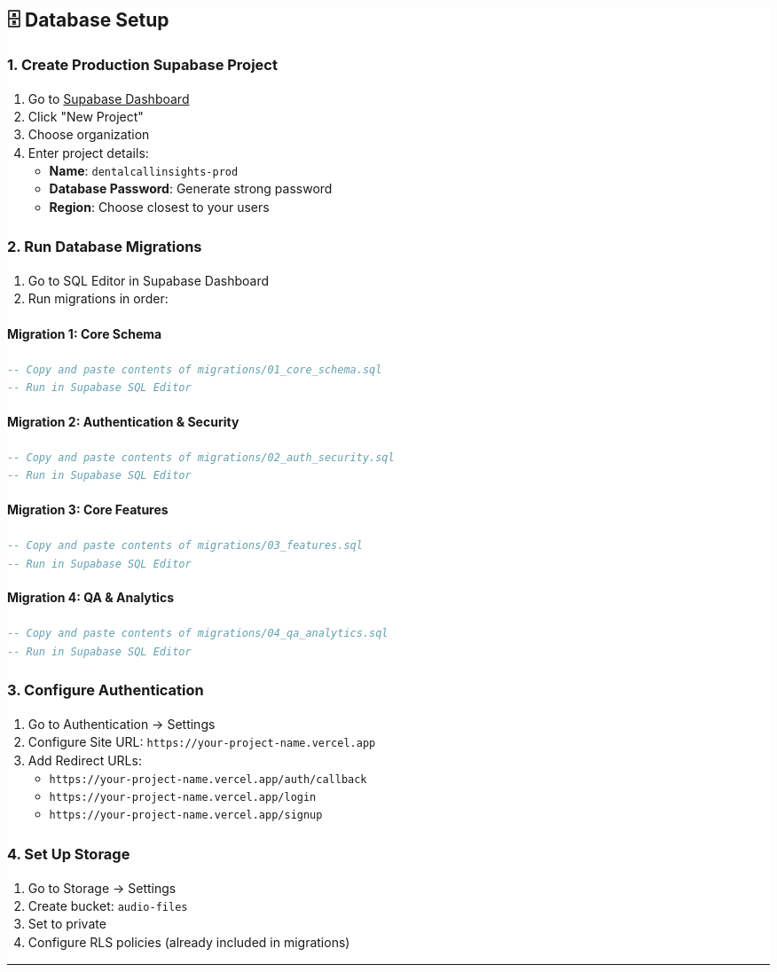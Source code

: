 ## 🗄️ Database Setup

### 1. Create Production Supabase Project

1. Go to [Supabase Dashboard](https://app.supabase.com)
2. Click "New Project"
3. Choose organization
4. Enter project details:
   - **Name**: `dentalcallinsights-prod`
   - **Database Password**: Generate strong password
   - **Region**: Choose closest to your users

### 2. Run Database Migrations

1. Go to SQL Editor in Supabase Dashboard
2. Run migrations in order:

#### Migration 1: Core Schema
```sql
-- Copy and paste contents of migrations/01_core_schema.sql
-- Run in Supabase SQL Editor
```

#### Migration 2: Authentication & Security
```sql
-- Copy and paste contents of migrations/02_auth_security.sql
-- Run in Supabase SQL Editor
```

#### Migration 3: Core Features
```sql
-- Copy and paste contents of migrations/03_features.sql
-- Run in Supabase SQL Editor
```

#### Migration 4: QA & Analytics
```sql
-- Copy and paste contents of migrations/04_qa_analytics.sql
-- Run in Supabase SQL Editor
```

### 3. Configure Authentication

1. Go to Authentication → Settings
2. Configure Site URL: `https://your-project-name.vercel.app`
3. Add Redirect URLs:
   - `https://your-project-name.vercel.app/auth/callback`
   - `https://your-project-name.vercel.app/login`
   - `https://your-project-name.vercel.app/signup`

### 4. Set Up Storage

1. Go to Storage → Settings
2. Create bucket: `audio-files`
3. Set to private
4. Configure RLS policies (already included in migrations)

---